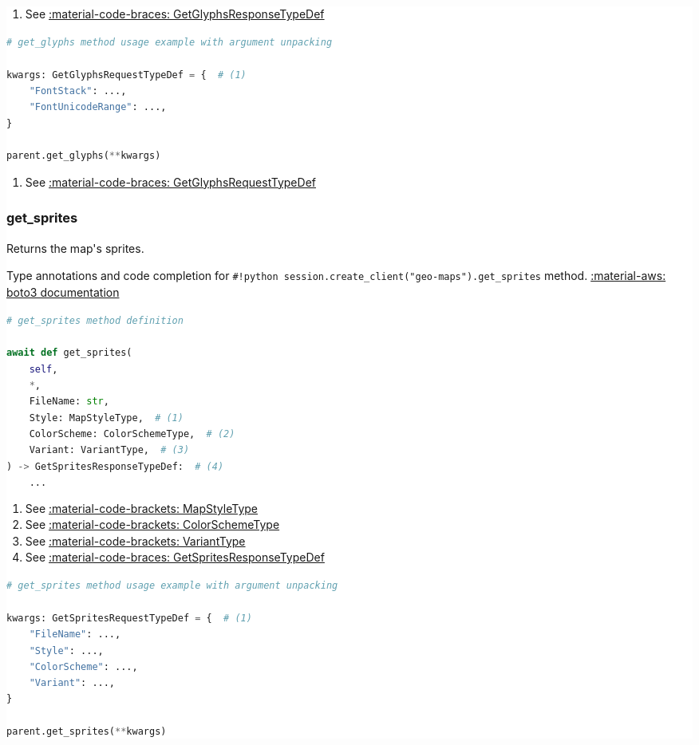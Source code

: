 1. See [:material-code-braces: GetGlyphsResponseTypeDef](./type_defs.md#getglyphsresponsetypedef) 


```python
# get_glyphs method usage example with argument unpacking

kwargs: GetGlyphsRequestTypeDef = {  # (1)
    "FontStack": ...,
    "FontUnicodeRange": ...,
}

parent.get_glyphs(**kwargs)
```

1. See [:material-code-braces: GetGlyphsRequestTypeDef](./type_defs.md#getglyphsrequesttypedef) 

### get\_sprites

Returns the map's sprites.

Type annotations and code completion for `#!python session.create_client("geo-maps").get_sprites` method.
[:material-aws: boto3 documentation](https://boto3.amazonaws.com/v1/documentation/api/latest/reference/services/geo-maps/client/get_sprites.html)

```python
# get_sprites method definition

await def get_sprites(
    self,
    *,
    FileName: str,
    Style: MapStyleType,  # (1)
    ColorScheme: ColorSchemeType,  # (2)
    Variant: VariantType,  # (3)
) -> GetSpritesResponseTypeDef:  # (4)
    ...
```

1. See [:material-code-brackets: MapStyleType](./literals.md#mapstyletype) 
2. See [:material-code-brackets: ColorSchemeType](./literals.md#colorschemetype) 
3. See [:material-code-brackets: VariantType](./literals.md#varianttype) 
4. See [:material-code-braces: GetSpritesResponseTypeDef](./type_defs.md#getspritesresponsetypedef) 


```python
# get_sprites method usage example with argument unpacking

kwargs: GetSpritesRequestTypeDef = {  # (1)
    "FileName": ...,
    "Style": ...,
    "ColorScheme": ...,
    "Variant": ...,
}

parent.get_sprites(**kwargs)
```
